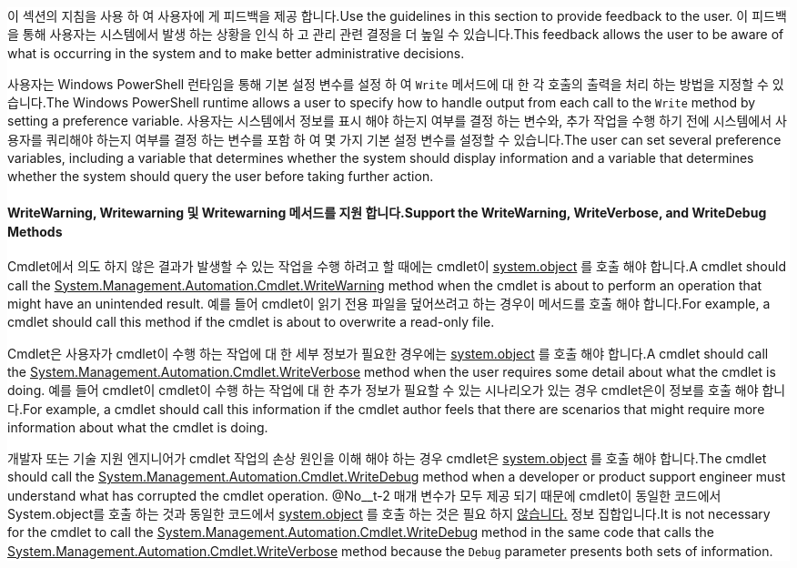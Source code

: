 <span data-ttu-id="df7dd-203">이 섹션의 지침을 사용 하 여 사용자에 게 피드백을 제공 합니다.</span><span class="sxs-lookup"><span data-stu-id="df7dd-203">Use the guidelines in this section to provide feedback to the user.</span></span> <span data-ttu-id="df7dd-204">이 피드백을 통해 사용자는 시스템에서 발생 하는 상황을 인식 하 고 관리 관련 결정을 더 높일 수 있습니다.</span><span class="sxs-lookup"><span data-stu-id="df7dd-204">This feedback allows the user to be aware of what is occurring in the system and to make better administrative decisions.</span></span>

<span data-ttu-id="df7dd-205">사용자는 Windows PowerShell 런타임을 통해 기본 설정 변수를 설정 하 여 `Write` 메서드에 대 한 각 호출의 출력을 처리 하는 방법을 지정할 수 있습니다.</span><span class="sxs-lookup"><span data-stu-id="df7dd-205">The Windows PowerShell runtime allows a user to specify how to handle output from each call to the `Write` method by setting a preference variable.</span></span> <span data-ttu-id="df7dd-206">사용자는 시스템에서 정보를 표시 해야 하는지 여부를 결정 하는 변수와, 추가 작업을 수행 하기 전에 시스템에서 사용자를 쿼리해야 하는지 여부를 결정 하는 변수를 포함 하 여 몇 가지 기본 설정 변수를 설정할 수 있습니다.</span><span class="sxs-lookup"><span data-stu-id="df7dd-206">The user can set several preference variables, including a variable that determines whether the system should display information and a variable that determines whether the system should query the user before taking further action.</span></span>

#### <a name="support-the-writewarning-writeverbose-and-writedebug-methods"></a><span data-ttu-id="df7dd-207">WriteWarning, Writewarning 및 Writewarning 메서드를 지원 합니다.</span><span class="sxs-lookup"><span data-stu-id="df7dd-207">Support the WriteWarning, WriteVerbose, and WriteDebug Methods</span></span>

<span data-ttu-id="df7dd-208">Cmdlet에서 의도 하지 않은 결과가 발생할 수 있는 작업을 수행 하려고 할 때에는 cmdlet이 [system.object](/dotnet/api/System.Management.Automation.Cmdlet.WriteWarning) 를 호출 해야 합니다.</span><span class="sxs-lookup"><span data-stu-id="df7dd-208">A cmdlet should call the [System.Management.Automation.Cmdlet.WriteWarning](/dotnet/api/System.Management.Automation.Cmdlet.WriteWarning) method when the cmdlet is about to perform an operation that might have an unintended result.</span></span> <span data-ttu-id="df7dd-209">예를 들어 cmdlet이 읽기 전용 파일을 덮어쓰려고 하는 경우이 메서드를 호출 해야 합니다.</span><span class="sxs-lookup"><span data-stu-id="df7dd-209">For example, a cmdlet should call this method if the cmdlet is about to overwrite a read-only file.</span></span>

<span data-ttu-id="df7dd-210">Cmdlet은 사용자가 cmdlet이 수행 하는 작업에 대 한 세부 정보가 필요한 경우에는 [system.object](/dotnet/api/System.Management.Automation.Cmdlet.WriteVerbose) 를 호출 해야 합니다.</span><span class="sxs-lookup"><span data-stu-id="df7dd-210">A cmdlet should call the [System.Management.Automation.Cmdlet.WriteVerbose](/dotnet/api/System.Management.Automation.Cmdlet.WriteVerbose) method when the user requires some detail about what the cmdlet is doing.</span></span> <span data-ttu-id="df7dd-211">예를 들어 cmdlet이 cmdlet이 수행 하는 작업에 대 한 추가 정보가 필요할 수 있는 시나리오가 있는 경우 cmdlet은이 정보를 호출 해야 합니다.</span><span class="sxs-lookup"><span data-stu-id="df7dd-211">For example, a cmdlet should call this information if the cmdlet author feels that there are scenarios that might require more information about what the cmdlet is doing.</span></span>

<span data-ttu-id="df7dd-212">개발자 또는 기술 지원 엔지니어가 cmdlet 작업의 손상 원인을 이해 해야 하는 경우 cmdlet은 [system.object](/dotnet/api/System.Management.Automation.Cmdlet.WriteDebug) 를 호출 해야 합니다.</span><span class="sxs-lookup"><span data-stu-id="df7dd-212">The cmdlet should call the [System.Management.Automation.Cmdlet.WriteDebug](/dotnet/api/System.Management.Automation.Cmdlet.WriteDebug) method when a developer or product support engineer must understand what has corrupted the cmdlet operation.</span></span> <span data-ttu-id="df7dd-213">@No__t-2 매개 변수가 모두 제공 되기 때문에 cmdlet이 동일한 코드에서 System.object를 호출 하는 것과 동일한 코드에서 [system.object](/dotnet/api/System.Management.Automation.Cmdlet.WriteDebug) 를 호출 하는 것은 필요 하지 [않습니다.](/dotnet/api/System.Management.Automation.Cmdlet.WriteVerbose) 정보 집합입니다.</span><span class="sxs-lookup"><span data-stu-id="df7dd-213">It is not necessary for the cmdlet to call the [System.Management.Automation.Cmdlet.WriteDebug](/dotnet/api/System.Management.Automation.Cmdlet.WriteDebug) method in the same code that calls the [System.Management.Automation.Cmdlet.WriteVerbose](/dotnet/api/System.Management.Automation.Cmdlet.WriteVerbose) method because the `Debug` parameter presents both sets of information.</span></span>
